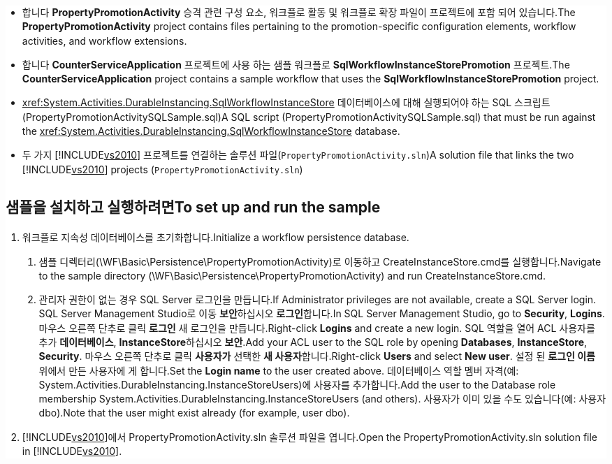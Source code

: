 -   <span data-ttu-id="1069c-112">합니다 **PropertyPromotionActivity** 승격 관련 구성 요소, 워크플로 활동 및 워크플로 확장 파일이 프로젝트에 포함 되어 있습니다.</span><span class="sxs-lookup"><span data-stu-id="1069c-112">The **PropertyPromotionActivity** project contains files pertaining to the promotion-specific configuration elements, workflow activities, and workflow extensions.</span></span>  
  
-   <span data-ttu-id="1069c-113">합니다 **CounterServiceApplication** 프로젝트에 사용 하는 샘플 워크플로 **SqlWorkflowInstanceStorePromotion** 프로젝트.</span><span class="sxs-lookup"><span data-stu-id="1069c-113">The **CounterServiceApplication** project contains a sample workflow that uses the **SqlWorkflowInstanceStorePromotion** project.</span></span>  
  
-   <span data-ttu-id="1069c-114"><xref:System.Activities.DurableInstancing.SqlWorkflowInstanceStore> 데이터베이스에 대해 실행되어야 하는 SQL 스크립트(PropertyPromotionActivitySQLSample.sql)</span><span class="sxs-lookup"><span data-stu-id="1069c-114">A SQL script (PropertyPromotionActivitySQLSample.sql) that must be run against the <xref:System.Activities.DurableInstancing.SqlWorkflowInstanceStore> database.</span></span>  
  
-   <span data-ttu-id="1069c-115">두 가지 [!INCLUDE[vs2010](../../../../includes/vs2010-md.md)] 프로젝트를 연결하는 솔루션 파일(`PropertyPromotionActivity.sln`)</span><span class="sxs-lookup"><span data-stu-id="1069c-115">A solution file that links the two [!INCLUDE[vs2010](../../../../includes/vs2010-md.md)] projects (`PropertyPromotionActivity.sln`)</span></span>  
  
## <a name="to-set-up-and-run-the-sample"></a><span data-ttu-id="1069c-116">샘플을 설치하고 실행하려면</span><span class="sxs-lookup"><span data-stu-id="1069c-116">To set up and run the sample</span></span>  
  
1.  <span data-ttu-id="1069c-117">워크플로 지속성 데이터베이스를 초기화합니다.</span><span class="sxs-lookup"><span data-stu-id="1069c-117">Initialize a workflow persistence database.</span></span>  
  
    1.  <span data-ttu-id="1069c-118">샘플 디렉터리(\WF\Basic\Persistence\PropertyPromotionActivity)로 이동하고 CreateInstanceStore.cmd를 실행합니다.</span><span class="sxs-lookup"><span data-stu-id="1069c-118">Navigate to the sample directory (\WF\Basic\Persistence\PropertyPromotionActivity) and run CreateInstanceStore.cmd.</span></span>  
  
    2.  <span data-ttu-id="1069c-119">관리자 권한이 없는 경우 SQL Server 로그인을 만듭니다.</span><span class="sxs-lookup"><span data-stu-id="1069c-119">If Administrator privileges are not available, create a SQL Server login.</span></span> <span data-ttu-id="1069c-120">SQL Server Management Studio로 이동 **보안**하십시오 **로그인**합니다.</span><span class="sxs-lookup"><span data-stu-id="1069c-120">In SQL Server Management Studio, go to **Security**, **Logins**.</span></span> <span data-ttu-id="1069c-121">마우스 오른쪽 단추로 클릭 **로그인** 새 로그인을 만듭니다.</span><span class="sxs-lookup"><span data-stu-id="1069c-121">Right-click **Logins** and create a new login.</span></span> <span data-ttu-id="1069c-122">SQL 역할을 열어 ACL 사용자를 추가 **데이터베이스**, **InstanceStore**하십시오 **보안**.</span><span class="sxs-lookup"><span data-stu-id="1069c-122">Add your ACL user to the SQL role by opening **Databases**, **InstanceStore**, **Security**.</span></span> <span data-ttu-id="1069c-123">마우스 오른쪽 단추로 클릭 **사용자가** 선택한 **새 사용자**합니다.</span><span class="sxs-lookup"><span data-stu-id="1069c-123">Right-click **Users** and select **New user**.</span></span> <span data-ttu-id="1069c-124">설정 된 **로그인 이름** 위에서 만든 사용자에 게 합니다.</span><span class="sxs-lookup"><span data-stu-id="1069c-124">Set the **Login name** to the user created above.</span></span> <span data-ttu-id="1069c-125">데이터베이스 역할 멤버 자격(예: System.Activities.DurableInstancing.InstanceStoreUsers)에 사용자를 추가합니다.</span><span class="sxs-lookup"><span data-stu-id="1069c-125">Add the user to the Database role membership System.Activities.DurableInstancing.InstanceStoreUsers (and others).</span></span> <span data-ttu-id="1069c-126">사용자가 이미 있을 수도 있습니다(예: 사용자 dbo).</span><span class="sxs-lookup"><span data-stu-id="1069c-126">Note that the user might exist already (for example, user dbo).</span></span>  
  
2.  <span data-ttu-id="1069c-127">[!INCLUDE[vs2010](../../../../includes/vs2010-md.md)]에서 PropertyPromotionActivity.sln 솔루션 파일을 엽니다.</span><span class="sxs-lookup"><span data-stu-id="1069c-127">Open the PropertyPromotionActivity.sln solution file in [!INCLUDE[vs2010](../../../../includes/vs2010-md.md)].</span></span>  
  